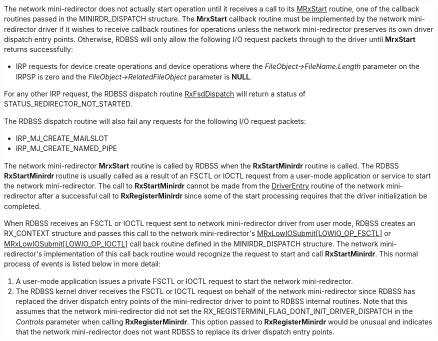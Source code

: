 The network mini-redirector does not actually start operation until it receives a call to its <a href="https://docs.microsoft.com/windows-hardware/drivers/ddi/content/mrx/nc-mrx-pmrx_calldown_ctx">MRxStart</a> routine, one of the callback routines passed in the MINIRDR_DISPATCH structure. The <b>MrxStart</b> callback routine must be implemented by the network mini-redirector driver if it wishes to receive callback routines for operations unless the network mini-redirector preserves its own driver dispatch entry points. Otherwise, RDBSS will only allow the following I/O request packets through to the driver until <b>MrxStart</b> returns successfully:

<ul>
<li>
IRP requests for device create operations and device operations where the <i>FileObject->FileName.Length</i> parameter on the IRPSP is zero and the <i>FileObject->RelatedFileObject</i> parameter is <b>NULL</b>.

</li>
</ul>
For any other IRP request, the RDBSS dispatch routine <a href="https://docs.microsoft.com/windows-hardware/drivers/ddi/content/mrx/nf-mrx-rxfsddispatch">RxFsdDispatch</a> will return a status of STATUS_REDIRECTOR_NOT_STARTED. 

The RDBSS dispatch routine will also fail any requests for the following I/O request packets:

<ul>
<li>
IRP_MJ_CREATE_MAILSLOT

</li>
<li>
IRP_MJ_CREATE_NAMED_PIPE

</li>
</ul>
The network mini-redirector <b>MrxStart</b> routine is called by RDBSS when the <b>RxStartMinirdr</b> routine is called. The RDBSS <b>RxStartMinirdr </b>routine is usually called as a result of an FSCTL or IOCTL request from a user-mode application or service to start the network mini-redirector. The call to <b>RxStartMinirdr </b>cannot be made from the <a href="https://docs.microsoft.com/windows-hardware/drivers/storage/driverentry-of-ide-controller-minidriver">DriverEntry</a> routine of the network mini-redirector after a successful call to <b>RxRegisterMinirdr </b>since some of the start processing requires that the driver initialization be completed. 

When RDBSS receives an FSCTL or IOCTL request sent to network mini-redirector driver from user mode, RDBSS creates an RX_CONTEXT structure and passes this call to the network mini-redirector's <a href="https://docs.microsoft.com/windows-hardware/drivers/ifs/mrxlowiosubmit-lowio-op-fsctl-">MRxLowIOSubmit[LOWIO_OP_FSCTL]</a> or <a href="https://docs.microsoft.com/windows-hardware/drivers/ifs/mrxlowiosubmit-lowio-op-ioctl-">MRxLowIOSubmit[LOWIO_OP_IOCTL]</a> call back routine defined in the MINIRDR_DISPATCH structure. The network mini-redirector's implementation of this call back routine would recognize the request to start and call <b>RxStartMinirdr</b>. This normal process of events is listed below in more detail:

<ol>
<li>
A user-mode application issues a private FSCTL or IOCTL request to start the network mini-redirector.

</li>
<li>
The RDBSS kernel driver receives the FSCTL or IOCTL request on behalf of the network mini-redirector since RDBSS has replaced the driver dispatch entry points of the mini-redirector driver to point to RDBSS internal routines. Note that this assumes that the network mini-redirector did not set the RX_REGISTERMINI_FLAG_DONT_INIT_DRIVER_DISPATCH in the <i>Controls</i> parameter when calling <b>RxRegisterMinirdr</b>. This option passed to <b>RxRegisterMinirdr</b> would be unusual and indicates that the network mini-redirector does not want RDBSS to replace its driver dispatch entry points.
